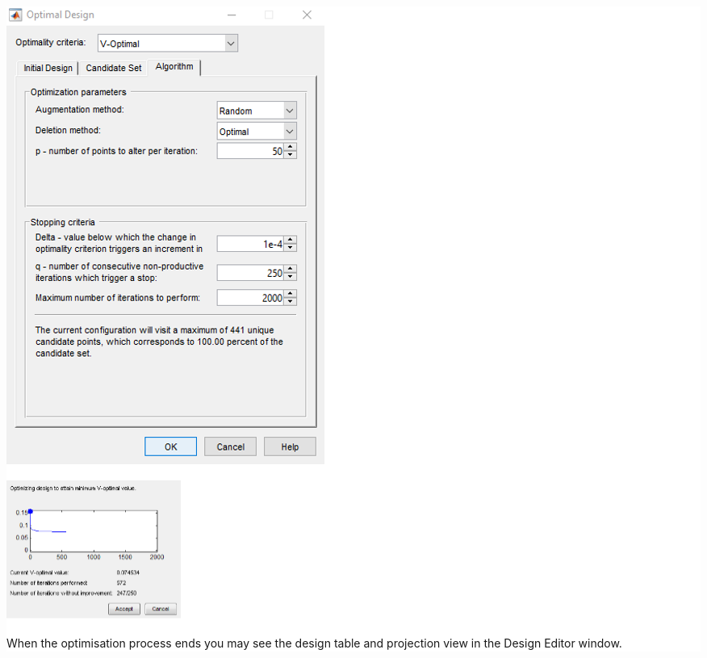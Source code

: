 ![image](figs/lab2/fig_22_optimal_design_window_3.png)

![image](figs/lab2/fig_22_optimal_design_window_4.png)

When the optimisation process ends you may see the design table and projection view in the Design Editor window.
